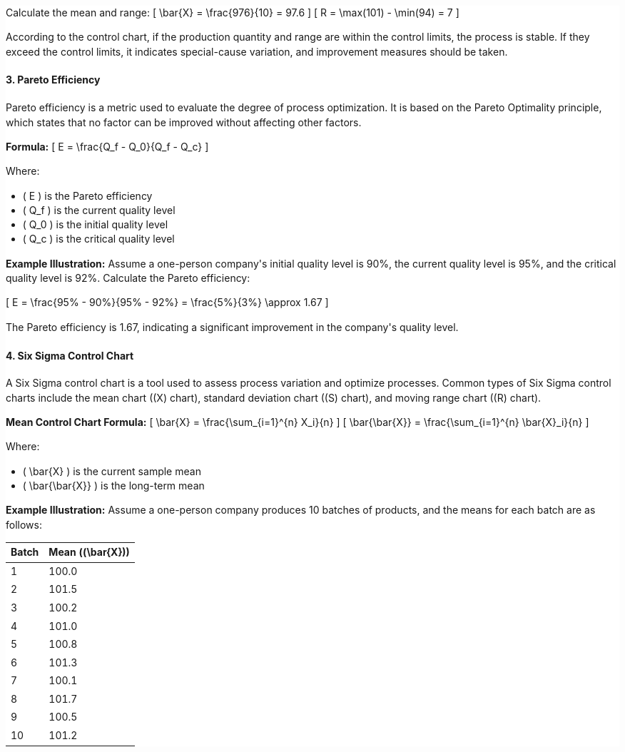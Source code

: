 Calculate the mean and range:
\[ \bar{X} = \frac{976}{10} = 97.6 \]
\[ R = \max(101) - \min(94) = 7 \]

According to the control chart, if the production quantity and range are within the control limits, the process is stable. If they exceed the control limits, it indicates special-cause variation, and improvement measures should be taken.

#### 3. Pareto Efficiency

Pareto efficiency is a metric used to evaluate the degree of process optimization. It is based on the Pareto Optimality principle, which states that no factor can be improved without affecting other factors.

**Formula:**
\[ E = \frac{Q_f - Q_0}{Q_f - Q_c} \]

Where:
- \( E \) is the Pareto efficiency
- \( Q_f \) is the current quality level
- \( Q_0 \) is the initial quality level
- \( Q_c \) is the critical quality level

**Example Illustration:**
Assume a one-person company's initial quality level is 90%, the current quality level is 95%, and the critical quality level is 92%. Calculate the Pareto efficiency:

\[ E = \frac{95\% - 90\%}{95\% - 92\%} = \frac{5\%}{3\%} \approx 1.67 \]

The Pareto efficiency is 1.67, indicating a significant improvement in the company's quality level.

#### 4. Six Sigma Control Chart

A Six Sigma control chart is a tool used to assess process variation and optimize processes. Common types of Six Sigma control charts include the mean chart (\(X\) chart), standard deviation chart (\(S\) chart), and moving range chart (\(R\) chart).

**Mean Control Chart Formula:**
\[ \bar{X} = \frac{\sum_{i=1}^{n} X_i}{n} \]
\[ \bar{\bar{X}} = \frac{\sum_{i=1}^{n} \bar{X}_i}{n} \]

Where:
- \( \bar{X} \) is the current sample mean
- \( \bar{\bar{X}} \) is the long-term mean

**Example Illustration:**
Assume a one-person company produces 10 batches of products, and the means for each batch are as follows:

| Batch | Mean (\(\bar{X}\)) |
|-------|-------------------|
| 1     | 100.0             |
| 2     | 101.5             |
| 3     | 100.2             |
| 4     | 101.0             |
| 5     | 100.8             |
| 6     | 101.3             |
| 7     | 100.1             |
| 8     | 101.7             |
| 9     | 100.5             |
| 10    | 101.2             |
